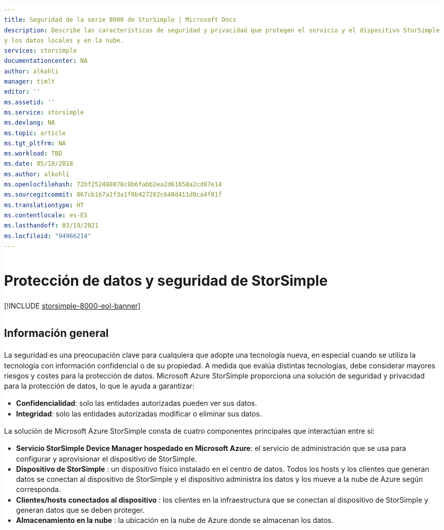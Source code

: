 ```yaml
---
title: Seguridad de la serie 8000 de StorSimple | Microsoft Docs
description: Describe las características de seguridad y privacidad que protegen el servicio y el dispositivo StorSimple y los datos locales y en la nube.
services: storsimple
documentationcenter: NA
author: alkohli
manager: timlt
editor: ''
ms.assetid: ''
ms.service: storsimple
ms.devlang: NA
ms.topic: article
ms.tgt_pltfrm: NA
ms.workload: TBD
ms.date: 05/18/2018
ms.author: alkohli
ms.openlocfilehash: 72bf252488878c8b6fabb2ea2d61658a2cd87e14
ms.sourcegitcommit: 867cb1b7a1f3a1f0b427282c648d411d0ca4f81f
ms.translationtype: HT
ms.contentlocale: es-ES
ms.lasthandoff: 03/19/2021
ms.locfileid: "94966214"
---
```

# <a name="storsimple-security-and-data-protection"></a>Protección de datos y seguridad de StorSimple

[!INCLUDE [storsimple-8000-eol-banner](../../includes/storsimple-8000-eol-banner.md)]

## <a name="overview"></a>Información general

La seguridad es una preocupación clave para cualquiera que adopte una tecnología nueva, en especial cuando se utiliza la tecnología con información confidencial o de su propiedad. A medida que evalúa distintas tecnologías, debe considerar mayores riesgos y costes para la protección de datos. Microsoft Azure StorSimple proporciona una solución de seguridad y privacidad para la protección de datos, lo que le ayuda a garantizar:

* **Confidencialidad**: solo las entidades autorizadas pueden ver sus datos.
* **Integridad**: solo las entidades autorizadas modificar o eliminar sus datos.

La solución de Microsoft Azure StorSimple consta de cuatro componentes principales que interactúan entre sí:

* **Servicio StorSimple Device Manager hospedado en Microsoft Azure**: el servicio de administración que se usa para configurar y aprovisionar el dispositivo de StorSimple.
* **Dispositivo de StorSimple** : un dispositivo físico instalado en el centro de datos. Todos los hosts y los clientes que generan datos se conectan al dispositivo de StorSimple y el dispositivo administra los datos y los mueve a la nube de Azure según corresponda.
* **Clientes/hosts conectados al dispositivo** : los clientes en la infraestructura que se conectan al dispositivo de StorSimple y generan datos que se deben proteger.
* **Almacenamiento en la nube** : la ubicación en la nube de Azure donde se almacenan los datos.
